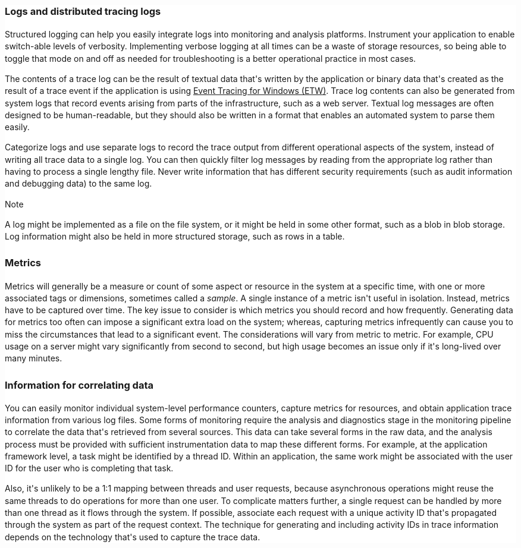 ### Logs and distributed tracing logs

Structured logging can help you easily integrate logs into monitoring and analysis platforms. Instrument your application to enable switch-able levels of verbosity. Implementing verbose logging at all times can be a waste of storage resources, so being able to toggle that mode on and off as needed for troubleshooting is a better operational practice in most cases.

The contents of a trace log can be the result of textual data that's written by the application or binary data that's created as the result of a trace event if the application is using [Event Tracing for Windows (ETW)](/azure/azure-monitor/agents/data-sources-event-tracing-windows). Trace log contents can also be generated from system logs that record events arising from parts of the infrastructure, such as a web server. Textual log messages are often designed to be human-readable, but they should also be written in a format that enables an automated system to parse them easily.

Categorize logs and use separate logs to record the trace output from different operational aspects of the system, instead of writing all trace data to a single log. You can then quickly filter log messages by reading from the appropriate log rather than having to process a single lengthy file. Never write information that has different security requirements (such as audit information and debugging data) to the same log.

> [!NOTE]
> A log might be implemented as a file on the file system, or it might be held in some other format, such as a blob in blob storage. Log information might also be held in more structured storage, such as rows in a table.

### Metrics

Metrics will generally be a measure or count of some aspect or resource in the system at a specific time, with one or more associated tags or dimensions, sometimes called a *sample*. A single instance of a metric isn't useful in isolation. Instead, metrics have to be captured over time. The key issue to consider is which metrics you should record and how frequently. Generating data for metrics too often can impose a significant extra load on the system; whereas, capturing metrics infrequently can cause you to miss the circumstances that lead to a significant event. The considerations will vary from metric to metric. For example, CPU usage on a server might vary significantly from second to second, but high usage becomes an issue only if it's long-lived over many minutes.

### Information for correlating data

You can easily monitor individual system-level performance counters, capture metrics for resources, and obtain application trace information from various log files. Some forms of monitoring require the analysis and diagnostics stage in the monitoring pipeline to correlate the data that's retrieved from several sources. This data can take several forms in the raw data, and the analysis process must be provided with sufficient instrumentation data to map these different forms. For example, at the application framework level, a task might be identified by a thread ID. Within an application, the same work might be associated with the user ID for the user who is completing that task.

Also, it's unlikely to be a 1:1 mapping between threads and user requests, because asynchronous operations might reuse the same threads to do operations for more than one user. To complicate matters further, a single request can be handled by more than one thread as it flows through the system. If possible, associate each request with a unique activity ID that's propagated through the system as part of the request context. The technique for generating and including activity IDs in trace information depends on the technology that's used to capture the trace data.
